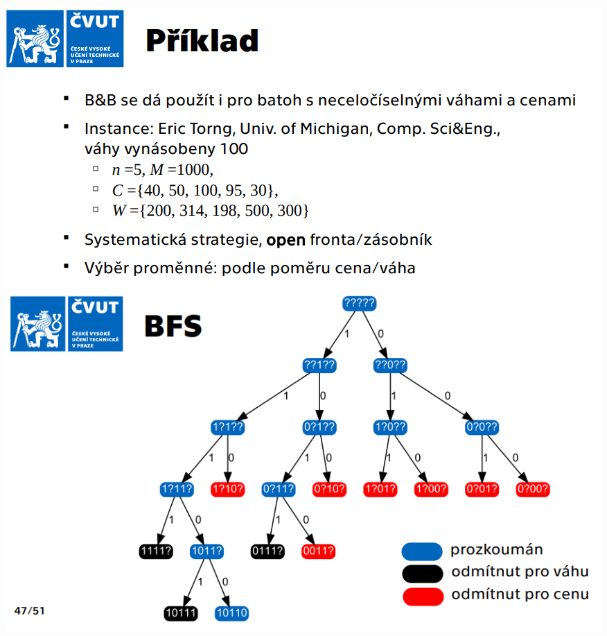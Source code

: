 ![](../../../Assets/Pasted%20image%2020241107121215.png)
![](../../../Assets/Pasted%20image%2020241107121220.png)